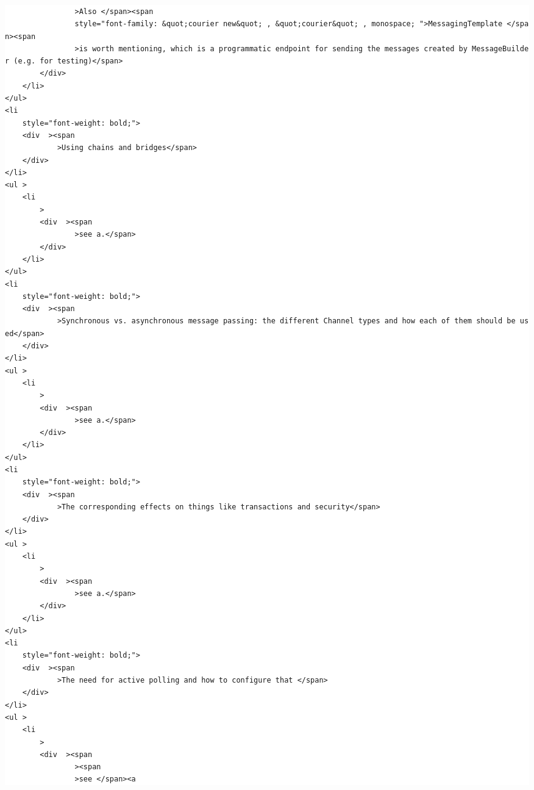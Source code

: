                     >Also </span><span
                    style="font-family: &quot;courier new&quot; , &quot;courier&quot; , monospace; ">MessagingTemplate </span><span
                    >is worth mentioning, which is a programmatic endpoint for sending the messages created by MessageBuilder (e.g. for testing)</span>
            </div>
        </li>
    </ul>
    <li
        style="font-weight: bold;">
        <div  ><span
                >Using chains and bridges</span>
        </div>
    </li>
    <ul >
        <li
            >
            <div  ><span
                    >see a.</span>
            </div>
        </li>
    </ul>
    <li
        style="font-weight: bold;">
        <div  ><span
                >Synchronous vs. asynchronous message passing: the different Channel types and how each of them should be used</span>
        </div>
    </li>
    <ul >
        <li
            >
            <div  ><span
                    >see a.</span>
            </div>
        </li>
    </ul>
    <li
        style="font-weight: bold;">
        <div  ><span
                >The corresponding effects on things like transactions and security</span>
        </div>
    </li>
    <ul >
        <li
            >
            <div  ><span
                    >see a.</span>
            </div>
        </li>
    </ul>
    <li
        style="font-weight: bold;">
        <div  ><span
                >The need for active polling and how to configure that </span>
        </div>
    </li>
    <ul >
        <li
            >
            <div  ><span
                    ><span
                    >see </span><a